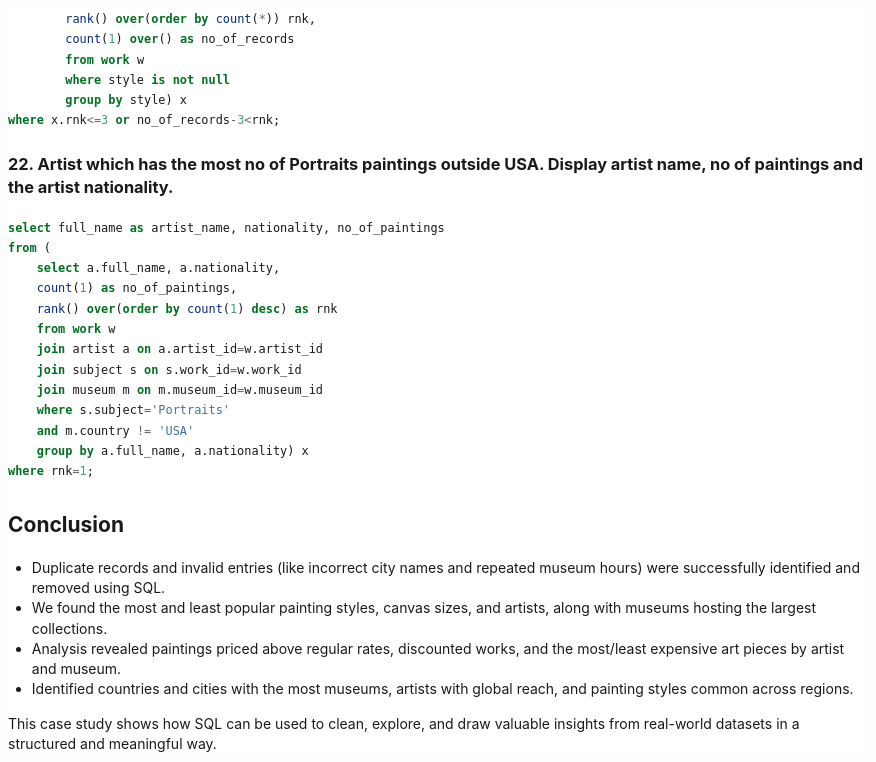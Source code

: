 ```sql
	    rank() over(order by count(*)) rnk,
	    count(1) over() as no_of_records
	    from work w
	    where style is not null
	    group by style) x
where x.rnk<=3 or no_of_records-3<rnk;
```
### 22. Artist which has the most no of Portraits paintings outside USA. Display artist name, no of paintings and the artist nationality.
```sql
select full_name as artist_name, nationality, no_of_paintings
from (
	select a.full_name, a.nationality,
	count(1) as no_of_paintings,
	rank() over(order by count(1) desc) as rnk
	from work w
	join artist a on a.artist_id=w.artist_id
	join subject s on s.work_id=w.work_id
	join museum m on m.museum_id=w.museum_id
	where s.subject='Portraits'
	and m.country != 'USA'
	group by a.full_name, a.nationality) x
where rnk=1;
```

## Conclusion
- Duplicate records and invalid entries (like incorrect city names and repeated museum hours) were successfully identified and removed using SQL.
- We found the most and least popular painting styles, canvas sizes, and artists, along with museums hosting the largest collections.
- Analysis revealed paintings priced above regular rates, discounted works, and the most/least expensive art pieces by artist and museum.
- Identified countries and cities with the most museums, artists with global reach, and painting styles common across regions.

This case study shows how SQL can be used to clean, explore, and draw valuable insights from real-world datasets in a structured and meaningful way.
